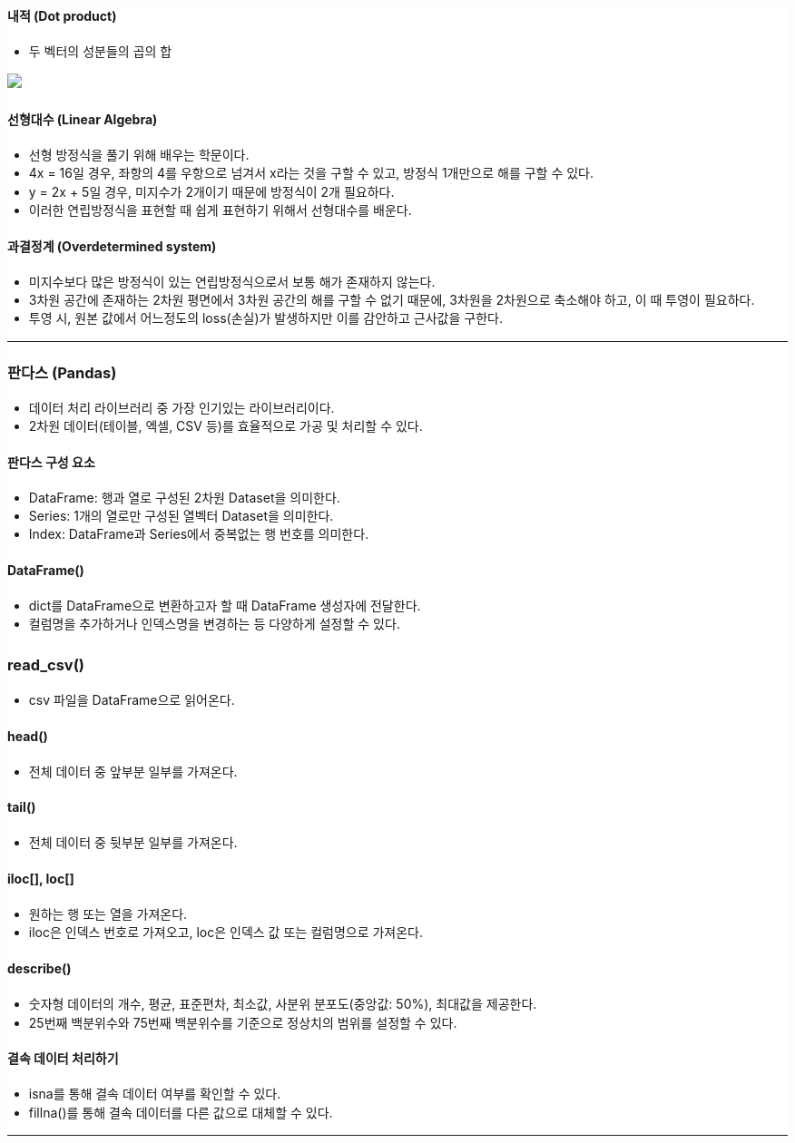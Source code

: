 #### 내적 (Dot product)
- 두 벡터의 성분들의 곱의 합

<img src="https://github.com/SOYOUNGdev/study-data_analysis/assets/115638411/3573b0a3-18a2-4b60-8069-63a914c3b60b" width="500px" style="margin-left: 0;">

#### 선형대수 (Linear Algebra)
- 선형 방정식을 풀기 위해 배우는 학문이다.
- 4x = 16일 경우, 좌항의 4를 우항으로 넘겨서 x라는 것을 구할 수 있고,
  방정식 1개만으로 해를 구할 수 있다.
- y = 2x + 5일 경우, 미지수가 2개이기 때문에 방정식이 2개 필요하다.
- 이러한 연립방정식을 표현할 때 쉽게 표현하기 위해서 선형대수를 배운다.

####  과결정계 (Overdetermined system)
- 미지수보다 많은 방정식이 있는 연립방정식으로서 보통 해가 존재하지 않는다.
- 3차원 공간에 존재하는 2차원 평면에서 3차원 공간의 해를 구할 수 없기 때문에,
  3차원을 2차원으로 축소해야 하고, 이 때 투영이 필요하다.
- 투영 시, 원본 값에서 어느정도의 loss(손실)가 발생하지만 이를 감안하고 근사값을 구한다.
--- 
### 판다스 (Pandas)
- 데이터 처리 라이브러리 중 가장 인기있는 라이브러리이다.
- 2차원 데이터(테이블, 엑셀, CSV 등)를 효율적으로 가공 및 처리할 수 있다.

#### 판다스 구성 요소
- DataFrame: 행과 열로 구성된 2차원 Dataset을 의미한다.
- Series: 1개의 열로만 구성된 열벡터 Dataset을 의미한다.
- Index: DataFrame과 Series에서 중복없는 행 번호를 의미한다.

#### DataFrame()
- dict를 DataFrame으로 변환하고자 할 때 DataFrame 생성자에 전달한다.
- 컬럼명을 추가하거나 인덱스명을 변경하는 등 다양하게 설정할 수 있다.

### read_csv()
- csv 파일을 DataFrame으로 읽어온다.

#### head()
- 전체 데이터 중 앞부분 일부를 가져온다.

#### tail()
- 전체 데이터 중 뒷부분 일부를 가져온다.

#### iloc[], loc[]
- 원하는 행 또는 열을 가져온다.
- iloc은 인덱스 번호로 가져오고, loc은 인덱스 값 또는 컬럼명으로 가져온다.

#### describe()
- 숫자형 데이터의 개수, 평균, 표준편차, 최소값, 사분위 분포도(중앙값: 50%), 최대값을 제공한다.
- 25번째 백분위수와 75번째 백분위수를 기준으로 정상치의 범위를 설정할 수 있다.

#### 결속 데이터 처리하기
- isna를 통해 결속 데이터 여부를 확인할 수 있다.
- fillna()를 통해 결속 데이터를 다른 값으로 대체할 수 있다.

---